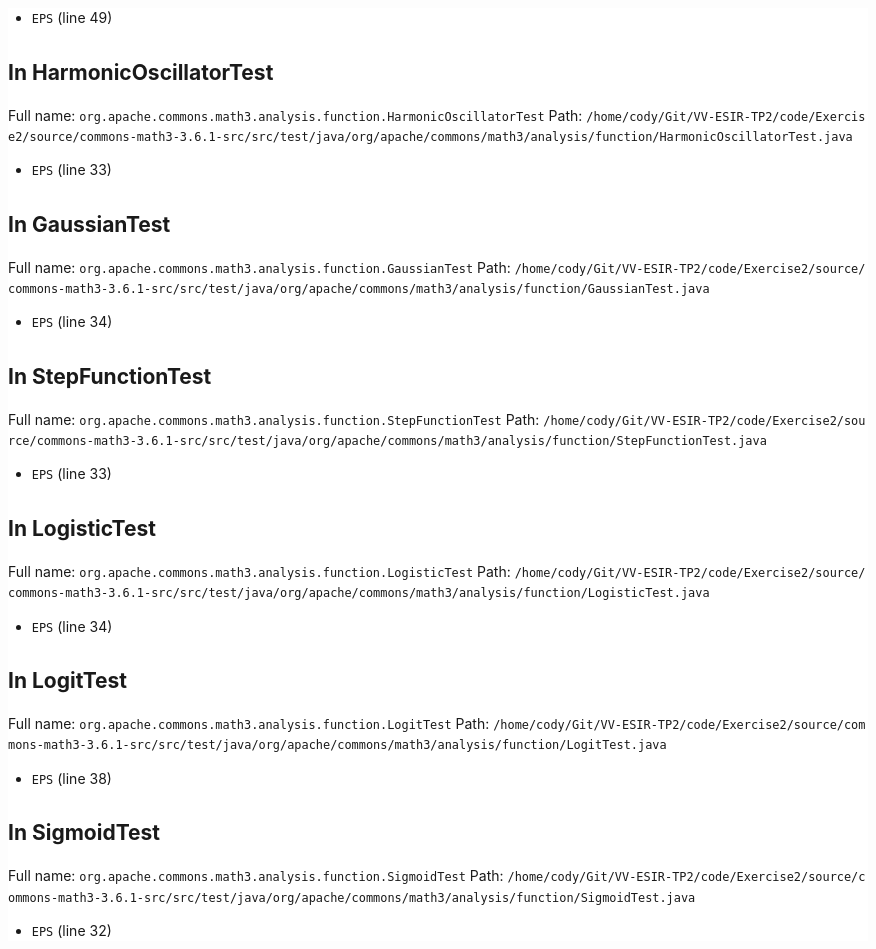 - `EPS` (line 49)


## In HarmonicOscillatorTest

Full name: `org.apache.commons.math3.analysis.function.HarmonicOscillatorTest`
Path: `/home/cody/Git/VV-ESIR-TP2/code/Exercise2/source/commons-math3-3.6.1-src/src/test/java/org/apache/commons/math3/analysis/function/HarmonicOscillatorTest.java`

- `EPS` (line 33)


## In GaussianTest

Full name: `org.apache.commons.math3.analysis.function.GaussianTest`
Path: `/home/cody/Git/VV-ESIR-TP2/code/Exercise2/source/commons-math3-3.6.1-src/src/test/java/org/apache/commons/math3/analysis/function/GaussianTest.java`

- `EPS` (line 34)


## In StepFunctionTest

Full name: `org.apache.commons.math3.analysis.function.StepFunctionTest`
Path: `/home/cody/Git/VV-ESIR-TP2/code/Exercise2/source/commons-math3-3.6.1-src/src/test/java/org/apache/commons/math3/analysis/function/StepFunctionTest.java`

- `EPS` (line 33)


## In LogisticTest

Full name: `org.apache.commons.math3.analysis.function.LogisticTest`
Path: `/home/cody/Git/VV-ESIR-TP2/code/Exercise2/source/commons-math3-3.6.1-src/src/test/java/org/apache/commons/math3/analysis/function/LogisticTest.java`

- `EPS` (line 34)


## In LogitTest

Full name: `org.apache.commons.math3.analysis.function.LogitTest`
Path: `/home/cody/Git/VV-ESIR-TP2/code/Exercise2/source/commons-math3-3.6.1-src/src/test/java/org/apache/commons/math3/analysis/function/LogitTest.java`

- `EPS` (line 38)


## In SigmoidTest

Full name: `org.apache.commons.math3.analysis.function.SigmoidTest`
Path: `/home/cody/Git/VV-ESIR-TP2/code/Exercise2/source/commons-math3-3.6.1-src/src/test/java/org/apache/commons/math3/analysis/function/SigmoidTest.java`

- `EPS` (line 32)
